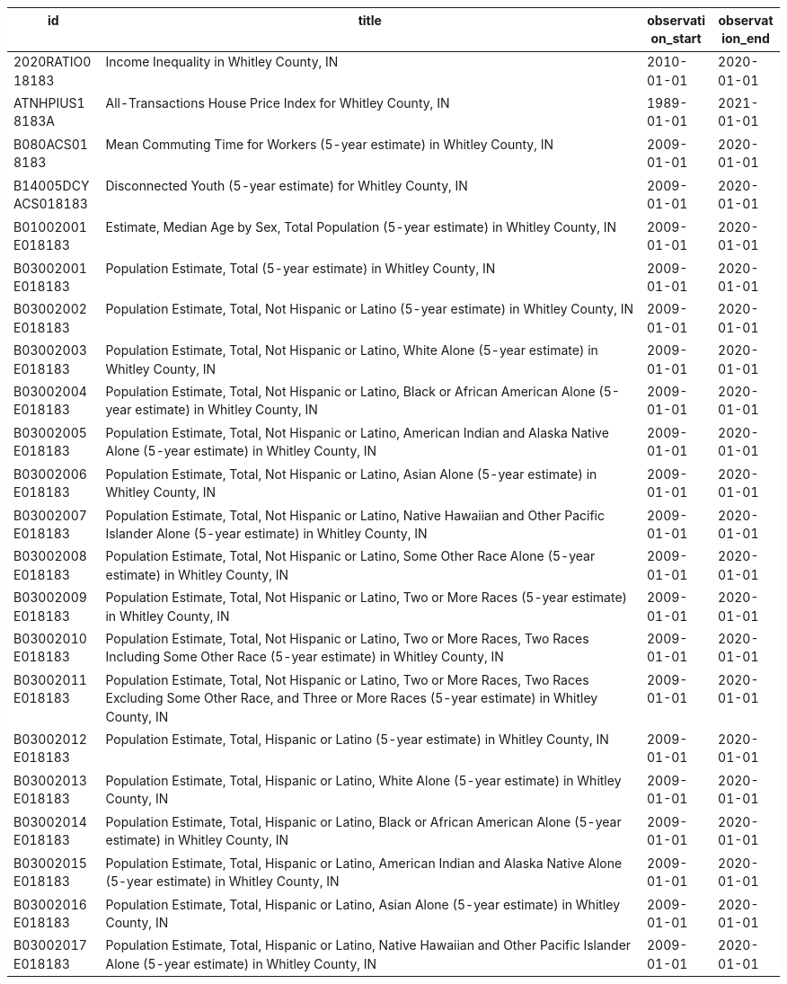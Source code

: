 | id                        | title                                                                                                                                                                       | observation_start   | observation_end   |
|---------------------------|-----------------------------------------------------------------------------------------------------------------------------------------------------------------------------|---------------------|-------------------|
| 2020RATIO018183           | Income Inequality in Whitley County, IN                                                                                                                                     | 2010-01-01          | 2020-01-01        |
| ATNHPIUS18183A            | All-Transactions House Price Index for Whitley County, IN                                                                                                                   | 1989-01-01          | 2021-01-01        |
| B080ACS018183             | Mean Commuting Time for Workers (5-year estimate) in Whitley County, IN                                                                                                     | 2009-01-01          | 2020-01-01        |
| B14005DCYACS018183        | Disconnected Youth (5-year estimate) for Whitley County, IN                                                                                                                 | 2009-01-01          | 2020-01-01        |
| B01002001E018183          | Estimate, Median Age by Sex, Total Population (5-year estimate) in Whitley County, IN                                                                                       | 2009-01-01          | 2020-01-01        |
| B03002001E018183          | Population Estimate, Total (5-year estimate) in Whitley County, IN                                                                                                          | 2009-01-01          | 2020-01-01        |
| B03002002E018183          | Population Estimate, Total, Not Hispanic or Latino (5-year estimate) in Whitley County, IN                                                                                  | 2009-01-01          | 2020-01-01        |
| B03002003E018183          | Population Estimate, Total, Not Hispanic or Latino, White Alone (5-year estimate) in Whitley County, IN                                                                     | 2009-01-01          | 2020-01-01        |
| B03002004E018183          | Population Estimate, Total, Not Hispanic or Latino, Black or African American Alone (5-year estimate) in Whitley County, IN                                                 | 2009-01-01          | 2020-01-01        |
| B03002005E018183          | Population Estimate, Total, Not Hispanic or Latino, American Indian and Alaska Native Alone (5-year estimate) in Whitley County, IN                                         | 2009-01-01          | 2020-01-01        |
| B03002006E018183          | Population Estimate, Total, Not Hispanic or Latino, Asian Alone (5-year estimate) in Whitley County, IN                                                                     | 2009-01-01          | 2020-01-01        |
| B03002007E018183          | Population Estimate, Total, Not Hispanic or Latino, Native Hawaiian and Other Pacific Islander Alone (5-year estimate) in Whitley County, IN                                | 2009-01-01          | 2020-01-01        |
| B03002008E018183          | Population Estimate, Total, Not Hispanic or Latino, Some Other Race Alone (5-year estimate) in Whitley County, IN                                                           | 2009-01-01          | 2020-01-01        |
| B03002009E018183          | Population Estimate, Total, Not Hispanic or Latino, Two or More Races (5-year estimate) in Whitley County, IN                                                               | 2009-01-01          | 2020-01-01        |
| B03002010E018183          | Population Estimate, Total, Not Hispanic or Latino, Two or More Races, Two Races Including Some Other Race (5-year estimate) in Whitley County, IN                          | 2009-01-01          | 2020-01-01        |
| B03002011E018183          | Population Estimate, Total, Not Hispanic or Latino, Two or More Races, Two Races Excluding Some Other Race, and Three or More Races (5-year estimate) in Whitley County, IN | 2009-01-01          | 2020-01-01        |
| B03002012E018183          | Population Estimate, Total, Hispanic or Latino (5-year estimate) in Whitley County, IN                                                                                      | 2009-01-01          | 2020-01-01        |
| B03002013E018183          | Population Estimate, Total, Hispanic or Latino, White Alone (5-year estimate) in Whitley County, IN                                                                         | 2009-01-01          | 2020-01-01        |
| B03002014E018183          | Population Estimate, Total, Hispanic or Latino, Black or African American Alone (5-year estimate) in Whitley County, IN                                                     | 2009-01-01          | 2020-01-01        |
| B03002015E018183          | Population Estimate, Total, Hispanic or Latino, American Indian and Alaska Native Alone (5-year estimate) in Whitley County, IN                                             | 2009-01-01          | 2020-01-01        |
| B03002016E018183          | Population Estimate, Total, Hispanic or Latino, Asian Alone (5-year estimate) in Whitley County, IN                                                                         | 2009-01-01          | 2020-01-01        |
| B03002017E018183          | Population Estimate, Total, Hispanic or Latino, Native Hawaiian and Other Pacific Islander Alone (5-year estimate) in Whitley County, IN                                    | 2009-01-01          | 2020-01-01        |